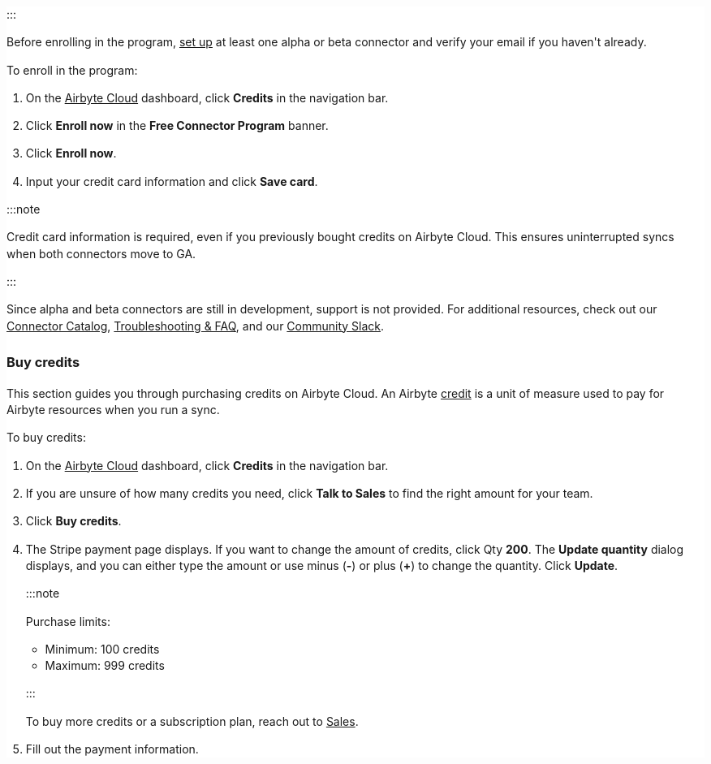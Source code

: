 :::

Before enrolling in the program, [set up](https://docs.airbyte.com/cloud/getting-started-with-airbyte-cloud#set-up-a-source) at least one alpha or beta connector and verify your email if you haven't already.

To enroll in the program:
1. On the [Airbyte Cloud](http://cloud.airbyte.com) dashboard, click **Credits** in the navigation bar.

2. Click **Enroll now** in the **Free Connector Program** banner.

3. Click **Enroll now**.

4. Input your credit card information and click **Save card**.

:::note 
    
Credit card information is required, even if you previously bought credits on Airbyte Cloud. This ensures uninterrupted syncs when both connectors move to GA.
    
:::

Since alpha and beta connectors are still in development, support is not provided. For additional resources, check out our [Connector Catalog](https://docs.airbyte.com/integrations/), [Troubleshooting & FAQ](https://docs.airbyte.com/troubleshooting/), and our [Community Slack](https://slack.airbyte.io/).

### Buy credits

This section guides you through purchasing credits on Airbyte Cloud. An Airbyte [credit](https://airbyte.com/pricing) is a unit of measure used to pay for Airbyte resources when you run a sync. 

To buy credits:

1. On the [Airbyte Cloud](http://cloud.airbyte.com) dashboard, click **Credits** in the navigation bar.

2. If you are unsure of how many credits you need, click **Talk to Sales** to find the right amount for your team.

3. Click **Buy credits**.

4. The Stripe payment page displays. If you want to change the amount of credits, click Qty **200**. The **Update quantity** dialog displays, and you can either type the amount or use minus (**-**) or plus (**+**) to change the quantity. Click **Update**. 

    :::note 
    
    Purchase limits:
    * Minimum: 100 credits
    * Maximum: 999 credits
    
    :::

    To buy more credits or a subscription plan, reach out to [Sales](https://airbyte.com/talk-to-sales).

5. Fill out the payment information. 
    